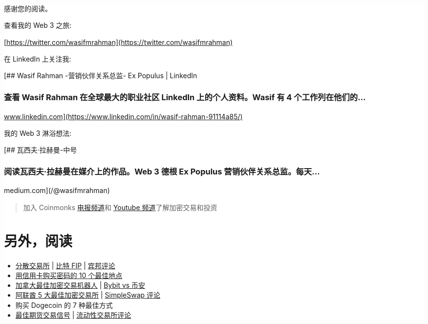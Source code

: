 感谢您的阅读。

查看我的 Web 3 之旅:

[https://twitter.com/wasifmrahman](https://twitter.com/wasifmrahman)

在 LinkedIn 上关注我:

[](https://www.linkedin.com/in/wasif-rahman-91114a85/) [## Wasif Rahman -营销伙伴关系总监- Ex Populus | LinkedIn

### 查看 Wasif Rahman 在全球最大的职业社区 LinkedIn 上的个人资料。Wasif 有 4 个工作列在他们的…

www.linkedin.com](https://www.linkedin.com/in/wasif-rahman-91114a85/) 

我的 Web 3 淋浴想法:

[](/@wasifmrahman) [## 瓦西夫·拉赫曼-中号

### 阅读瓦西夫·拉赫曼在媒介上的作品。Web 3 德根 Ex Populus 营销伙伴关系总监。每天…

medium.com](/@wasifmrahman) 

> 加入 Coinmonks [电报频道](https://t.me/coincodecap)和 [Youtube 频道](https://www.youtube.com/c/coinmonks/videos)了解加密交易和投资

# 另外，阅读

*   [分散交易所](https://coincodecap.com/what-are-decentralized-exchanges) | [比特 FIP](https://coincodecap.com/bitbns-fip) | [宾邦评论](https://coincodecap.com/bingbon-review)
*   [用信用卡购买密码的 10 个最佳地点](https://coincodecap.com/buy-crypto-with-credit-card)
*   [加拿大最佳加密交易机器人](https://coincodecap.com/5-best-crypto-trading-bots-in-canada) | [Bybit vs 币安](https://coincodecap.com/bybit-binance-moonxbt)
*   [阿联酋 5 大最佳加密交易所](https://coincodecap.com/best-crypto-exchanges-in-uae) | [SimpleSwap 评论](https://coincodecap.com/simpleswap-review)
*   购买 Dogecoin 的 7 种最佳方式
*   [最佳期货交易信号](https://coincodecap.com/futures-trading-signals) | [流动性交易所评论](https://coincodecap.com/liquid-exchange-review)